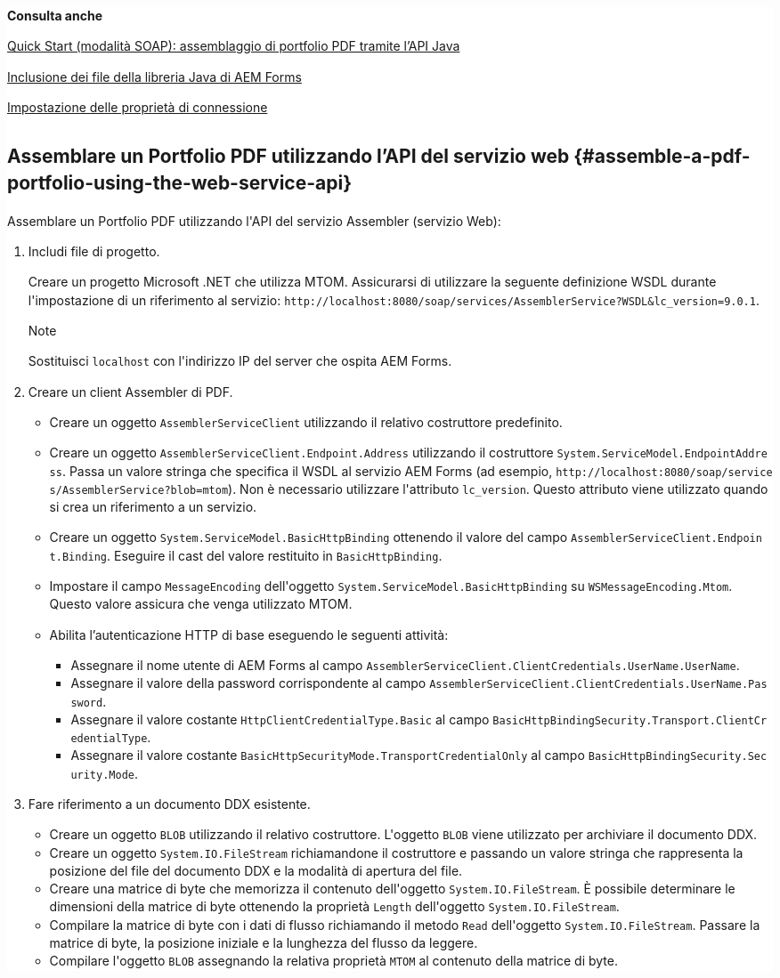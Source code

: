 **Consulta anche**

[Quick Start (modalità SOAP): assemblaggio di portfolio PDF tramite l’API Java](/help/forms/developing/assembler-service-java-api-quick.md#quick-start-soap-mode-assembling-pdf-portfolios-using-the-java-api)

[Inclusione dei file della libreria Java di AEM Forms](/help/forms/developing/invoking-aem-forms-using-java.md#including-aem-forms-java-library-files)

[Impostazione delle proprietà di connessione](/help/forms/developing/invoking-aem-forms-using-java.md#setting-connection-properties)

## Assemblare un Portfolio PDF utilizzando l’API del servizio web {#assemble-a-pdf-portfolio-using-the-web-service-api}

Assemblare un Portfolio PDF utilizzando l&#39;API del servizio Assembler (servizio Web):

1. Includi file di progetto.

   Creare un progetto Microsoft .NET che utilizza MTOM. Assicurarsi di utilizzare la seguente definizione WSDL durante l&#39;impostazione di un riferimento al servizio: `http://localhost:8080/soap/services/AssemblerService?WSDL&lc_version=9.0.1`.

   >[!NOTE]
   >
   >Sostituisci `localhost` con l&#39;indirizzo IP del server che ospita AEM Forms.

1. Creare un client Assembler di PDF.

   * Creare un oggetto `AssemblerServiceClient` utilizzando il relativo costruttore predefinito.
   * Creare un oggetto `AssemblerServiceClient.Endpoint.Address` utilizzando il costruttore `System.ServiceModel.EndpointAddress`. Passa un valore stringa che specifica il WSDL al servizio AEM Forms (ad esempio, `http://localhost:8080/soap/services/AssemblerService?blob=mtom`). Non è necessario utilizzare l&#39;attributo `lc_version`. Questo attributo viene utilizzato quando si crea un riferimento a un servizio.
   * Creare un oggetto `System.ServiceModel.BasicHttpBinding` ottenendo il valore del campo `AssemblerServiceClient.Endpoint.Binding`. Eseguire il cast del valore restituito in `BasicHttpBinding`.
   * Impostare il campo `MessageEncoding` dell&#39;oggetto `System.ServiceModel.BasicHttpBinding` su `WSMessageEncoding.Mtom`. Questo valore assicura che venga utilizzato MTOM.
   * Abilita l’autenticazione HTTP di base eseguendo le seguenti attività:

      * Assegnare il nome utente di AEM Forms al campo `AssemblerServiceClient.ClientCredentials.UserName.UserName`.
      * Assegnare il valore della password corrispondente al campo `AssemblerServiceClient.ClientCredentials.UserName.Password`.
      * Assegnare il valore costante `HttpClientCredentialType.Basic` al campo `BasicHttpBindingSecurity.Transport.ClientCredentialType`.
      * Assegnare il valore costante `BasicHttpSecurityMode.TransportCredentialOnly` al campo `BasicHttpBindingSecurity.Security.Mode`.

1. Fare riferimento a un documento DDX esistente.

   * Creare un oggetto `BLOB` utilizzando il relativo costruttore. L&#39;oggetto `BLOB` viene utilizzato per archiviare il documento DDX.
   * Creare un oggetto `System.IO.FileStream` richiamandone il costruttore e passando un valore stringa che rappresenta la posizione del file del documento DDX e la modalità di apertura del file.
   * Creare una matrice di byte che memorizza il contenuto dell&#39;oggetto `System.IO.FileStream`. È possibile determinare le dimensioni della matrice di byte ottenendo la proprietà `Length` dell&#39;oggetto `System.IO.FileStream`.
   * Compilare la matrice di byte con i dati di flusso richiamando il metodo `Read` dell&#39;oggetto `System.IO.FileStream`. Passare la matrice di byte, la posizione iniziale e la lunghezza del flusso da leggere.
   * Compilare l&#39;oggetto `BLOB` assegnando la relativa proprietà `MTOM` al contenuto della matrice di byte.
